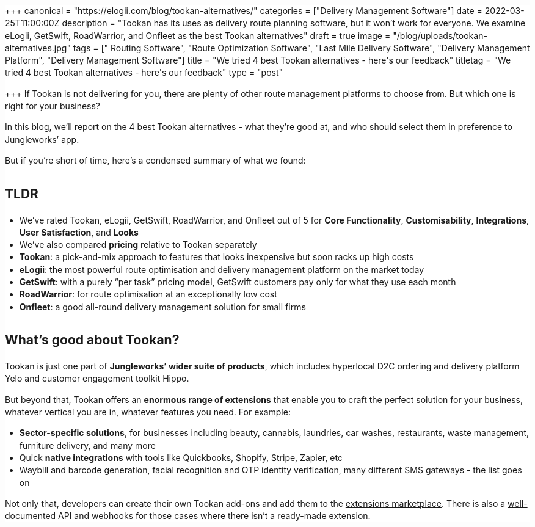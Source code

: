 +++
canonical = "https://elogii.com/blog/tookan-alternatives/"
categories = ["Delivery Management Software"]
date = 2022-03-25T11:00:00Z
description = "Tookan has its uses as delivery route planning software, but it won’t work for everyone. We examine eLogii, GetSwift, RoadWarrior, and Onfleet as the best Tookan alternatives"
draft = true
image = "/blog/uploads/tookan-alternatives.jpg"
tags = ["  Routing Software", "Route Optimization Software", "Last Mile Delivery Software", "Delivery Management Platform", "Delivery Management Software"]
title = "We tried 4 best Tookan alternatives - here's our feedback"
titletag = "We tried 4 best Tookan alternatives - here's our feedback"
type = "post"

+++
If Tookan is not delivering for you, there are plenty of other route management platforms to choose from. But which one is right for your business?

In this blog, we’ll report on the 4 best Tookan alternatives - what they’re good at, and who should select them in preference to Jungleworks’ app.

But if you’re short of time, here’s a condensed summary of what we found:

## TLDR

* We’ve rated Tookan, eLogii, GetSwift, RoadWarrior, and Onfleet out of 5 for **Core Functionality**, **Customisability**, **Integrations**, **User Satisfaction**, and **Looks**
* We’ve also compared **pricing** relative to Tookan separately
* **Tookan**: a pick-and-mix approach to features that looks inexpensive but soon racks up high costs
* **eLogii**: the most powerful route optimisation and delivery management platform on the market today
* **GetSwift**: with a purely “per task” pricing model, GetSwift customers pay only for what they use each month
* **RoadWarrior**: for route optimisation at an exceptionally low cost
* **Onfleet**: a good all-round delivery management solution for small firms

## What’s good about Tookan?

Tookan is just one part of **Jungleworks’ wider suite of products**, which includes hyperlocal D2C ordering and delivery platform Yelo and customer engagement toolkit Hippo.

But beyond that, Tookan offers an **enormous range of extensions** that enable you to craft the perfect solution for your business, whatever vertical you are in, whatever features you need. For example:

* **Sector-specific solutions**, for businesses including beauty, cannabis, laundries, car washes, restaurants, waste management, furniture delivery, and many more
* Quick **native integrations** with tools like Quickbooks, Shopify, Stripe, Zapier, etc
* Waybill and barcode generation, facial recognition and OTP identity verification, many different SMS gateways - the list goes on

Not only that, developers can create their own Tookan add-ons and add them to the [extensions marketplace](https://extensions.tookanapp.com/addons). There is also a [well-documented API](https://tookanapi.docs.apiary.io/#) and webhooks for those cases where there isn’t a ready-made extension.
